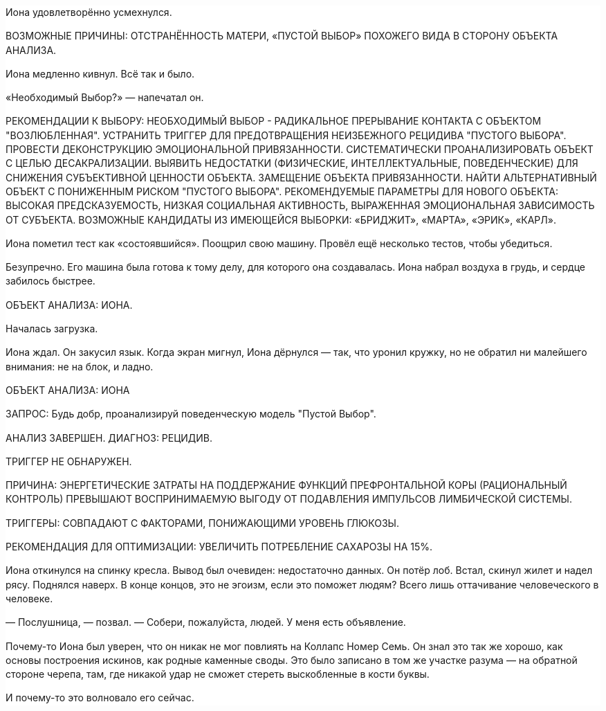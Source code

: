 Иона удовлетворённо усмехнулся.

ВОЗМОЖНЫЕ ПРИЧИНЫ: ОТСТРАНЁННОСТЬ МАТЕРИ, «ПУСТОЙ ВЫБОР» ПОХОЖЕГО ВИДА В СТОРОНУ ОБЪЕКТА АНАЛИЗА.

Иона медленно кивнул. Всё так и было.

«Необходимый Выбор?» — напечатал он.

РЕКОМЕНДАЦИИ К ВЫБОРУ: НЕОБХОДИМЫЙ ВЫБОР - РАДИКАЛЬНОЕ ПРЕРЫВАНИЕ КОНТАКТА С ОБЪЕКТОМ "ВОЗЛЮБЛЕННАЯ". УСТРАНИТЬ ТРИГГЕР ДЛЯ ПРЕДОТВРАЩЕНИЯ НЕИЗБЕЖНОГО РЕЦИДИВА "ПУСТОГО ВЫБОРА". ПРОВЕСТИ ДЕКОНСТРУКЦИЮ ЭМОЦИОНАЛЬНОЙ ПРИВЯЗАННОСТИ. СИСТЕМАТИЧЕСКИ ПРОАНАЛИЗИРОВАТЬ ОБЪЕКТ С ЦЕЛЬЮ ДЕСАКРАЛИЗАЦИИ. ВЫЯВИТЬ НЕДОСТАТКИ (ФИЗИЧЕСКИЕ, ИНТЕЛЛЕКТУАЛЬНЫЕ, ПОВЕДЕНЧЕСКИЕ) ДЛЯ СНИЖЕНИЯ СУБЪЕКТИВНОЙ ЦЕННОСТИ ОБЪЕКТА. ЗАМЕЩЕНИЕ ОБЪЕКТА ПРИВЯЗАННОСТИ. НАЙТИ АЛЬТЕРНАТИВНЫЙ ОБЪЕКТ С ПОНИЖЕННЫМ РИСКОМ "ПУСТОГО ВЫБОРА". РЕКОМЕНДУЕМЫЕ ПАРАМЕТРЫ ДЛЯ НОВОГО ОБЪЕКТА: ВЫСОКАЯ ПРЕДСКАЗУЕМОСТЬ, НИЗКАЯ СОЦИАЛЬНАЯ АКТИВНОСТЬ, ВЫРАЖЕННАЯ ЭМОЦИОНАЛЬНАЯ ЗАВИСИМОСТЬ ОТ СУБЪЕКТА. ВОЗМОЖНЫЕ КАНДИДАТЫ ИЗ ИМЕЮЩЕЙСЯ ВЫБОРКИ: «БРИДЖИТ», «МАРТА», «ЭРИК», «КАРЛ».

Иона пометил тест как «состоявшийся». Поощрил свою машину. Провёл ещё несколько тестов, чтобы убедиться.

Безупречно. Его машина была готова к тому делу, для которого она создавалась. Иона набрал воздуха в грудь, и сердце забилось быстрее.

ОБЪЕКТ АНАЛИЗА: ИОНА.

Началась загрузка.

Иона ждал. Он закусил язык. Когда экран мигнул, Иона дёрнулся — так, что уронил кружку, но не обратил ни малейшего внимания: не на блок, и ладно. 

ОБЪЕКТ АНАЛИЗА: ИОНА 

ЗАПРОС: Будь добр, проанализируй поведенческую модель "Пустой Выбор".

АНАЛИЗ ЗАВЕРШЕН.  ДИАГНОЗ: РЕЦИДИВ.

ТРИГГЕР НЕ ОБНАРУЖЕН.

ПРИЧИНА: ЭНЕРГЕТИЧЕСКИЕ ЗАТРАТЫ НА ПОДДЕРЖАНИЕ ФУНКЦИЙ ПРЕФРОНТАЛЬНОЙ КОРЫ (РАЦИОНАЛЬНЫЙ КОНТРОЛЬ) ПРЕВЫШАЮТ ВОСПРИНИМАЕМУЮ ВЫГОДУ ОТ ПОДАВЛЕНИЯ ИМПУЛЬСОВ ЛИМБИЧЕСКОЙ СИСТЕМЫ.

ТРИГГЕРЫ: СОВПАДАЮТ С ФАКТОРАМИ, ПОНИЖАЮЩИМИ УРОВЕНЬ ГЛЮКОЗЫ.

РЕКОМЕНДАЦИЯ ДЛЯ ОПТИМИЗАЦИИ: УВЕЛИЧИТЬ ПОТРЕБЛЕНИЕ САХАРОЗЫ НА 15%.

Иона откинулся на спинку кресла. Вывод был очевиден: недостаточно данных. Он потёр лоб. Встал, скинул жилет и надел рясу. Поднялся наверх. В конце концов, это не эгоизм, если это поможет людям? Всего лишь оттачивание человеческого в человеке. 

— Послушница, — позвал. — Собери, пожалуйста, людей. У меня есть объявление.

Почему-то Иона был уверен, что он никак не мог повлиять на Коллапс Номер Семь. Он знал это так же хорошо, как основы построения искинов, как родные каменные своды. Это было записано в том же участке разума — на обратной стороне черепа, там, где никакой удар не сможет стереть выскобленные в кости буквы.

И почему-то это волновало его сейчас.
